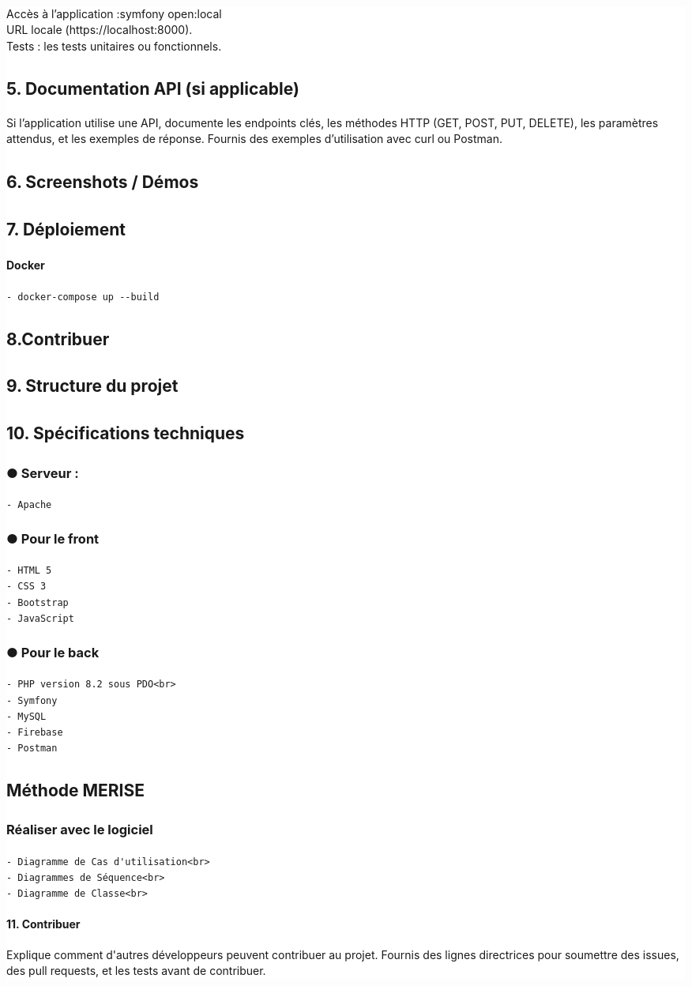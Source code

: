 Accès à l’application :symfony open:local<br>
URL locale (https://localhost:8000).<br>
Tests : les tests unitaires ou fonctionnels.

## 5. Documentation API (si applicable)
Si l’application utilise une API, documente les endpoints clés, les méthodes HTTP (GET, POST, PUT, DELETE), les paramètres attendus, et les exemples de réponse.
Fournis des exemples d’utilisation avec curl ou Postman.

## 6. Screenshots / Démos



## 7. Déploiement
#### Docker
    - docker-compose up --build

## 8.Contribuer

## 9. Structure du projet

## 10. Spécifications techniques
### ● Serveur :<br>
    - Apache

### ● Pour le front 
    - HTML 5 
    - CSS 3 
    - Bootstrap 
    - JavaScript 

### ● Pour le back
    - PHP version 8.2 sous PDO<br>
    - Symfony
    - MySQL
    - Firebase
    - Postman

##  Méthode MERISE 
### Réaliser avec le logiciel
    - Diagramme de Cas d'utilisation<br>
    - Diagrammes de Séquence<br>
    - Diagramme de Classe<br>

#### 11. Contribuer
Explique comment d'autres développeurs peuvent contribuer au projet.
Fournis des lignes directrices pour soumettre des issues, des pull requests, et les tests avant de contribuer.
